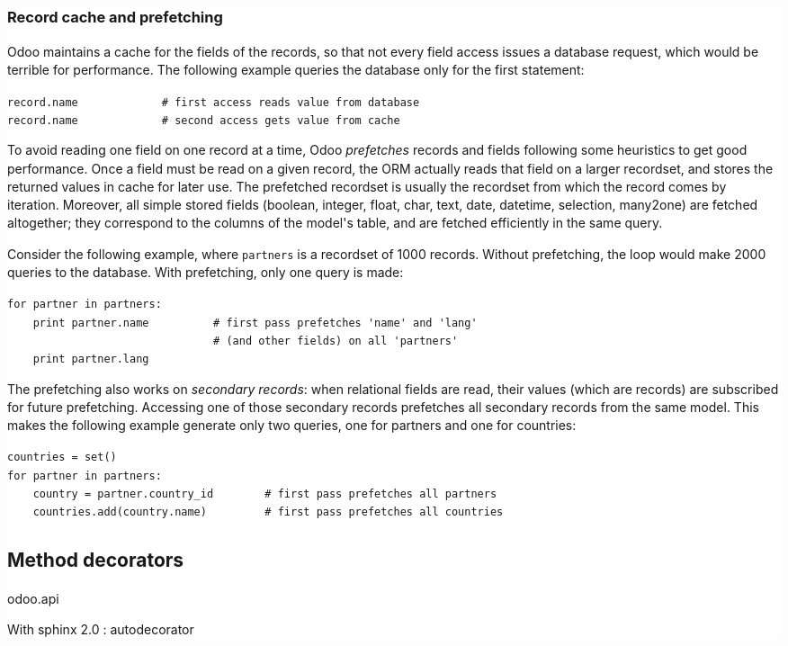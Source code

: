 ### Record cache and prefetching

Odoo maintains a cache for the fields of the records, so that not every
field access issues a database request, which would be terrible for
performance. The following example queries the database only for the
first statement:

    record.name             # first access reads value from database
    record.name             # second access gets value from cache

To avoid reading one field on one record at a time, Odoo *prefetches*
records and fields following some heuristics to get good performance.
Once a field must be read on a given record, the ORM actually reads that
field on a larger recordset, and stores the returned values in cache for
later use. The prefetched recordset is usually the recordset from which
the record comes by iteration. Moreover, all simple stored fields
(boolean, integer, float, char, text, date, datetime, selection,
many2one) are fetched altogether; they correspond to the columns of the
model's table, and are fetched efficiently in the same query.

Consider the following example, where `partners` is a recordset of 1000
records. Without prefetching, the loop would make 2000 queries to the
database. With prefetching, only one query is made:

    for partner in partners:
        print partner.name          # first pass prefetches 'name' and 'lang'
                                    # (and other fields) on all 'partners'
        print partner.lang

The prefetching also works on *secondary records*: when relational
fields are read, their values (which are records) are subscribed for
future prefetching. Accessing one of those secondary records prefetches
all secondary records from the same model. This makes the following
example generate only two queries, one for partners and one for
countries:

    countries = set()
    for partner in partners:
        country = partner.country_id        # first pass prefetches all partners
        countries.add(country.name)         # first pass prefetches all countries

## Method decorators

<div class="automodule" data-members="depends, depends_context, constrains, onchange, returns, autovacuum, model, model_create_multi">

odoo.api

</div>

<div class="todo">

With sphinx 2.0 : autodecorator
